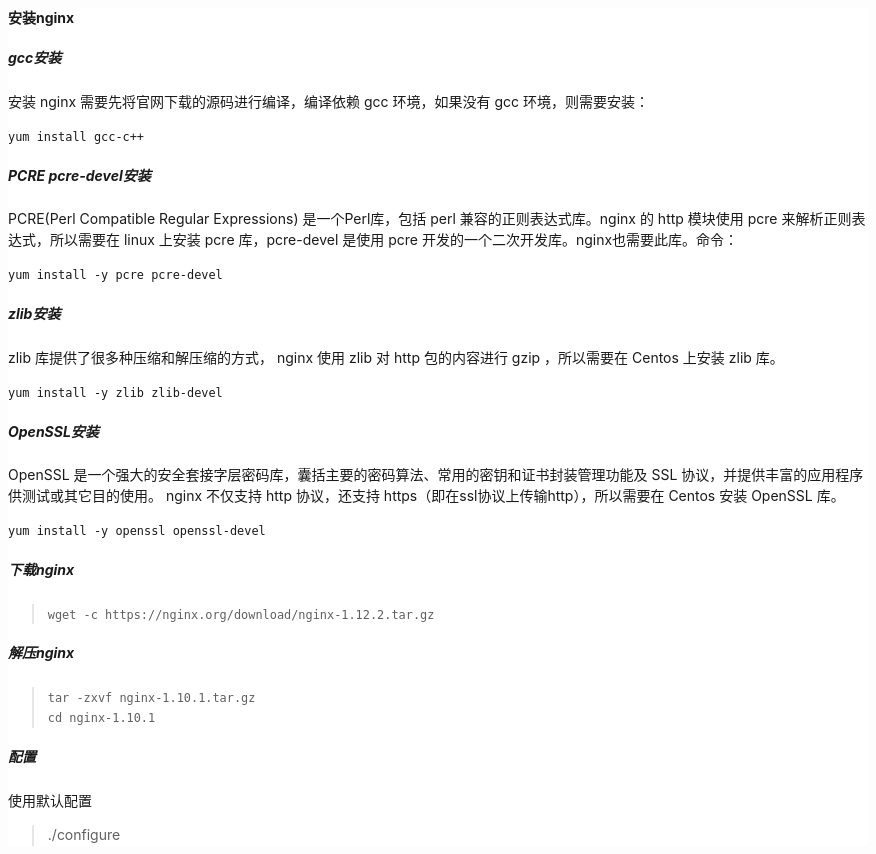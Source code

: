 #### 安装nginx

##### gcc安装

安装 nginx 需要先将官网下载的源码进行编译，编译依赖 gcc 环境，如果没有 gcc 环境，则需要安装：

```
yum install gcc-c++
```

##### PCRE pcre-devel安装

PCRE(Perl Compatible Regular Expressions) 是一个Perl库，包括 perl 兼容的正则表达式库。nginx 的 http 模块使用 pcre 来解析正则表达式，所以需要在 linux 上安装 pcre 库，pcre-devel 是使用 pcre 开发的一个二次开发库。nginx也需要此库。命令：

```
yum install -y pcre pcre-devel
```

##### zlib安装

zlib 库提供了很多种压缩和解压缩的方式， nginx 使用 zlib 对 http 包的内容进行 gzip ，所以需要在 Centos 上安装 zlib 库。

```
yum install -y zlib zlib-devel
```

##### OpenSSL安装

OpenSSL 是一个强大的安全套接字层密码库，囊括主要的密码算法、常用的密钥和证书封装管理功能及 SSL 协议，并提供丰富的应用程序供测试或其它目的使用。
nginx 不仅支持 http 协议，还支持 https（即在ssl协议上传输http），所以需要在 Centos 安装 OpenSSL 库。

```
yum install -y openssl openssl-devel
```

##### 下载nginx

>```
>wget -c https://nginx.org/download/nginx-1.12.2.tar.gz
>```

##### 解压nginx

> ```
> tar -zxvf nginx-1.10.1.tar.gz
> cd nginx-1.10.1
> ```

##### 配置

使用默认配置

> ./configure

